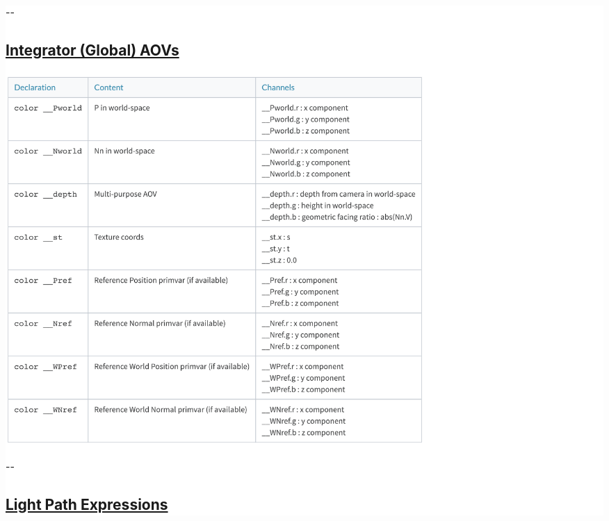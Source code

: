 
--

## [Integrator (Global) AOVs](https://rmanwiki.pixar.com/display/REN/Arbitrary+Output+Variables)
<img src="images/BuiltInAOV.png" width="70%">

--

## [Light Path Expressions](https://rmanwiki.pixar.com/display/REN22/Light+Path+Expressions)
